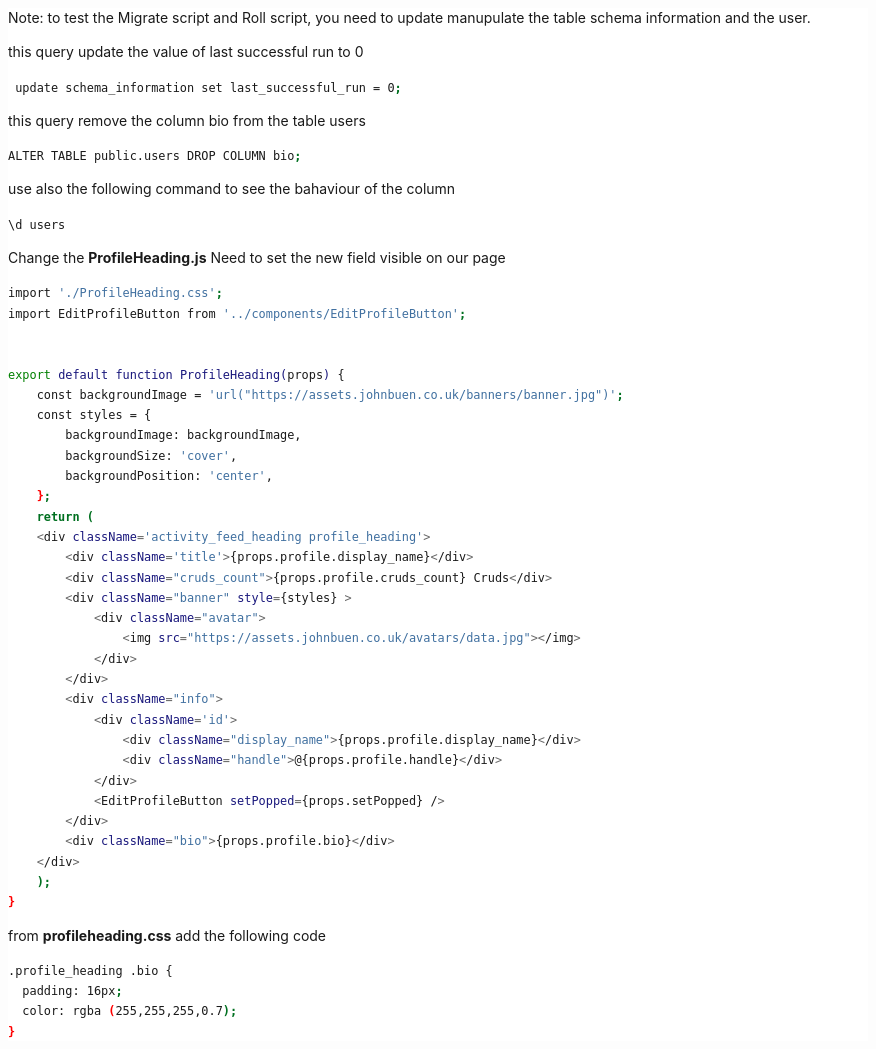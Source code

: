 Note: to test the Migrate script and Roll script, you need to update manupulate the table schema information and the user.

this query update the value of last successful run to 0
```sh
 update schema_information set last_successful_run = 0;
 ```

this query remove the column bio from the table users
 ```sh
ALTER TABLE public.users DROP COLUMN bio;
```

use also the following command to see the bahaviour of the column
```sh
\d users
```

Change the **ProfileHeading.js**
Need to set the new field visible on our page
```sh
import './ProfileHeading.css';
import EditProfileButton from '../components/EditProfileButton';


export default function ProfileHeading(props) {
    const backgroundImage = 'url("https://assets.johnbuen.co.uk/banners/banner.jpg")';
    const styles = {
        backgroundImage: backgroundImage,
        backgroundSize: 'cover',
        backgroundPosition: 'center',
    };
    return (
    <div className='activity_feed_heading profile_heading'>
        <div className='title'>{props.profile.display_name}</div>
        <div className="cruds_count">{props.profile.cruds_count} Cruds</div>
        <div className="banner" style={styles} >
            <div className="avatar">
                <img src="https://assets.johnbuen.co.uk/avatars/data.jpg"></img>
            </div>
        </div>
        <div className="info">
            <div className='id'>
                <div className="display_name">{props.profile.display_name}</div>
                <div className="handle">@{props.profile.handle}</div>
            </div>
            <EditProfileButton setPopped={props.setPopped} />
        </div>
        <div className="bio">{props.profile.bio}</div>
    </div>
    );
}
```

from **profileheading.css** add the following code
```sh
.profile_heading .bio {
  padding: 16px;
  color: rgba (255,255,255,0.7);
}
```
